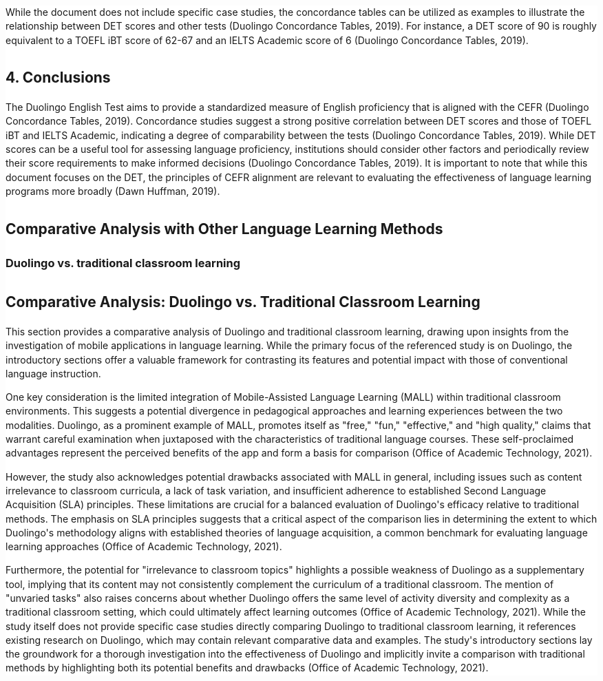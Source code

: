 While the document does not include specific case studies, the concordance tables can be utilized as examples to illustrate the relationship between DET scores and other tests (Duolingo Concordance Tables, 2019). For instance, a DET score of 90 is roughly equivalent to a TOEFL iBT score of 62-67 and an IELTS Academic score of 6 (Duolingo Concordance Tables, 2019).

## 4. Conclusions

The Duolingo English Test aims to provide a standardized measure of English proficiency that is aligned with the CEFR (Duolingo Concordance Tables, 2019). Concordance studies suggest a strong positive correlation between DET scores and those of TOEFL iBT and IELTS Academic, indicating a degree of comparability between the tests (Duolingo Concordance Tables, 2019). While DET scores can be a useful tool for assessing language proficiency, institutions should consider other factors and periodically review their score requirements to make informed decisions (Duolingo Concordance Tables, 2019). It is important to note that while this document focuses on the DET, the principles of CEFR alignment are relevant to evaluating the effectiveness of language learning programs more broadly (Dawn Huffman, 2019).



## Comparative Analysis with Other Language Learning Methods

### Duolingo vs. traditional classroom learning
## Comparative Analysis: Duolingo vs. Traditional Classroom Learning

This section provides a comparative analysis of Duolingo and traditional classroom learning, drawing upon insights from the investigation of mobile applications in language learning. While the primary focus of the referenced study is on Duolingo, the introductory sections offer a valuable framework for contrasting its features and potential impact with those of conventional language instruction.

One key consideration is the limited integration of Mobile-Assisted Language Learning (MALL) within traditional classroom environments. This suggests a potential divergence in pedagogical approaches and learning experiences between the two modalities. Duolingo, as a prominent example of MALL, promotes itself as "free," "fun," "effective," and "high quality," claims that warrant careful examination when juxtaposed with the characteristics of traditional language courses. These self-proclaimed advantages represent the perceived benefits of the app and form a basis for comparison (Office of Academic Technology, 2021).

However, the study also acknowledges potential drawbacks associated with MALL in general, including issues such as content irrelevance to classroom curricula, a lack of task variation, and insufficient adherence to established Second Language Acquisition (SLA) principles. These limitations are crucial for a balanced evaluation of Duolingo's efficacy relative to traditional methods. The emphasis on SLA principles suggests that a critical aspect of the comparison lies in determining the extent to which Duolingo's methodology aligns with established theories of language acquisition, a common benchmark for evaluating language learning approaches (Office of Academic Technology, 2021).

Furthermore, the potential for "irrelevance to classroom topics" highlights a possible weakness of Duolingo as a supplementary tool, implying that its content may not consistently complement the curriculum of a traditional classroom. The mention of "unvaried tasks" also raises concerns about whether Duolingo offers the same level of activity diversity and complexity as a traditional classroom setting, which could ultimately affect learning outcomes (Office of Academic Technology, 2021). While the study itself does not provide specific case studies directly comparing Duolingo to traditional classroom learning, it references existing research on Duolingo, which may contain relevant comparative data and examples. The study's introductory sections lay the groundwork for a thorough investigation into the effectiveness of Duolingo and implicitly invite a comparison with traditional methods by highlighting both its potential benefits and drawbacks (Office of Academic Technology, 2021).
